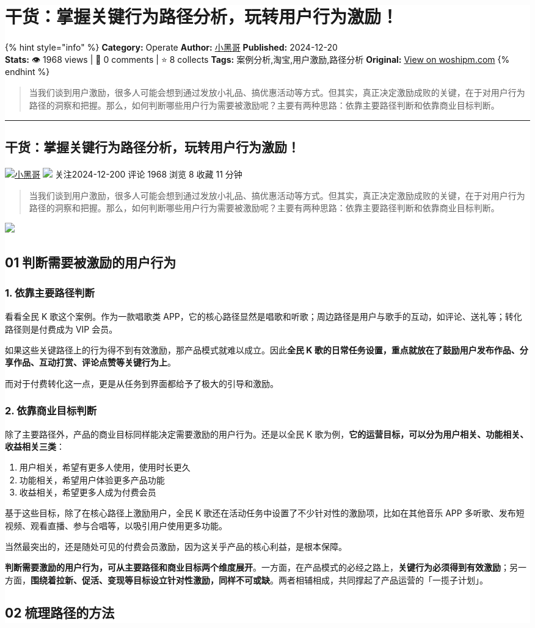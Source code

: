 # 干货：掌握关键行为路径分析，玩转用户行为激励！
{% hint style="info" %}
**Category:** Operate
**Author:** [小黑哥](https://www.woshipm.com/u/1374811)
**Published:** 2024-12-20  
**Stats:** 👁️ 1968 views | 💬 0 comments | ⭐ 8 collects
**Tags:** 案例分析,淘宝,用户激励,路径分析
**Original:** [View on woshipm.com](https://www.woshipm.com/operate/6159128.html)
{% endhint %}
> 当我们谈到用户激励，很多人可能会想到通过发放小礼品、搞优惠活动等方式。但其实，真正决定激励成败的关键，在于对用户行为路径的洞察和把握。那么，如何判断哪些用户行为需要被激励呢？主要有两种思路：依靠主要路径判断和依靠商业目标判断。

---

## 干货：掌握关键行为路径分析，玩转用户行为激励！

[![](https://static.woshipm.com/view/woshipm_api_def_20230715223738_4143.png?imageView2/1/w/72/h/72/q/100)](https://www.woshipm.com/u/1374811)[小黑哥](https://www.woshipm.com/u/1374811) ![](https://static.woshipm.com/tag/1101_1@2x.png) 关注2024-12-200 评论 1968 浏览 8 收藏 11 分钟

> 当我们谈到用户激励，很多人可能会想到通过发放小礼品、搞优惠活动等方式。但其实，真正决定激励成败的关键，在于对用户行为路径的洞察和把握。那么，如何判断哪些用户行为需要被激励呢？主要有两种思路：依靠主要路径判断和依靠商业目标判断。

![](https://image.woshipm.com/2023/09/21/c698127e-5877-11ee-8c24-00163e142b65.jpg)

## 01 判断需要被激励的用户行为

### 1\. 依靠主要路径判断

看看全民 K 歌这个案例。作为一款唱歌类 APP，它的核心路径显然是唱歌和听歌；周边路径是用户与歌手的互动，如评论、送礼等；转化路径则是付费成为 VIP 会员。

如果这些关键路径上的行为得不到有效激励，那产品模式就难以成立。因此**全民 K 歌的日常任务设置，重点就放在了鼓励用户发布作品、分享作品、互动打赏、评论点赞等关键行为上**。

而对于付费转化这一点，更是从任务到界面都给予了极大的引导和激励。

### 2\. 依靠商业目标判断

除了主要路径外，产品的商业目标同样能决定需要激励的用户行为。还是以全民 K 歌为例，**它的运营目标，可以分为用户相关、功能相关、收益相关三类**：

1.  用户相关，希望有更多人使用，使用时长更久
2.  功能相关，希望用户体验更多产品功能
3.  收益相关，希望更多人成为付费会员

基于这些目标，除了在核心路径上激励用户，全民 K 歌还在活动任务中设置了不少针对性的激励项，比如在其他音乐 APP 多听歌、发布短视频、观看直播、参与合唱等，以吸引用户使用更多功能。

当然最突出的，还是随处可见的付费会员激励，因为这关乎产品的核心利益，是根本保障。

**判断需要激励的用户行为，可从主要路径和商业目标两个维度展开**。一方面，在产品模式的必经之路上，**关键行为必须得到有效激励**；另一方面，**围绕着拉新、促活、变现等目标设立针对性激励，同样不可或缺**。两者相辅相成，共同撑起了产品运营的「一揽子计划」。

## 02 梳理路径的方法
